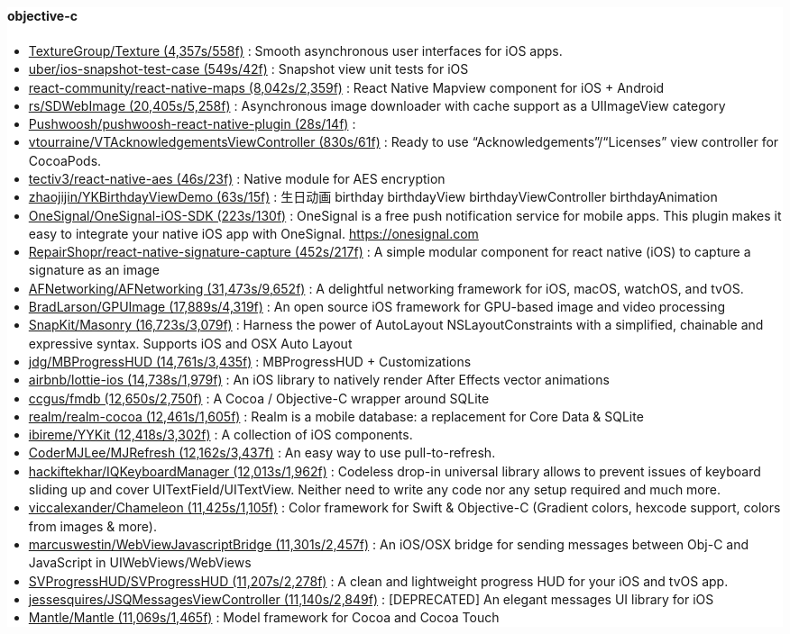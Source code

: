 #### objective-c
* [TextureGroup/Texture (4,357s/558f)](https://github.com/TextureGroup/Texture) : Smooth asynchronous user interfaces for iOS apps.
* [uber/ios-snapshot-test-case (549s/42f)](https://github.com/uber/ios-snapshot-test-case) : Snapshot view unit tests for iOS
* [react-community/react-native-maps (8,042s/2,359f)](https://github.com/react-community/react-native-maps) : React Native Mapview component for iOS + Android
* [rs/SDWebImage (20,405s/5,258f)](https://github.com/rs/SDWebImage) : Asynchronous image downloader with cache support as a UIImageView category
* [Pushwoosh/pushwoosh-react-native-plugin (28s/14f)](https://github.com/Pushwoosh/pushwoosh-react-native-plugin) : 
* [vtourraine/VTAcknowledgementsViewController (830s/61f)](https://github.com/vtourraine/VTAcknowledgementsViewController) : Ready to use “Acknowledgements”/“Licenses” view controller for CocoaPods.
* [tectiv3/react-native-aes (46s/23f)](https://github.com/tectiv3/react-native-aes) : Native module for AES encryption
* [zhaojijin/YKBirthdayViewDemo (63s/15f)](https://github.com/zhaojijin/YKBirthdayViewDemo) : 生日动画 birthday birthdayView birthdayViewController birthdayAnimation
* [OneSignal/OneSignal-iOS-SDK (223s/130f)](https://github.com/OneSignal/OneSignal-iOS-SDK) : OneSignal is a free push notification service for mobile apps. This plugin makes it easy to integrate your native iOS app with OneSignal. https://onesignal.com
* [RepairShopr/react-native-signature-capture (452s/217f)](https://github.com/RepairShopr/react-native-signature-capture) : A simple modular component for react native (iOS) to capture a signature as an image
* [AFNetworking/AFNetworking (31,473s/9,652f)](https://github.com/AFNetworking/AFNetworking) : A delightful networking framework for iOS, macOS, watchOS, and tvOS.
* [BradLarson/GPUImage (17,889s/4,319f)](https://github.com/BradLarson/GPUImage) : An open source iOS framework for GPU-based image and video processing
* [SnapKit/Masonry (16,723s/3,079f)](https://github.com/SnapKit/Masonry) : Harness the power of AutoLayout NSLayoutConstraints with a simplified, chainable and expressive syntax. Supports iOS and OSX Auto Layout
* [jdg/MBProgressHUD (14,761s/3,435f)](https://github.com/jdg/MBProgressHUD) : MBProgressHUD + Customizations
* [airbnb/lottie-ios (14,738s/1,979f)](https://github.com/airbnb/lottie-ios) : An iOS library to natively render After Effects vector animations
* [ccgus/fmdb (12,650s/2,750f)](https://github.com/ccgus/fmdb) : A Cocoa / Objective-C wrapper around SQLite
* [realm/realm-cocoa (12,461s/1,605f)](https://github.com/realm/realm-cocoa) : Realm is a mobile database: a replacement for Core Data & SQLite
* [ibireme/YYKit (12,418s/3,302f)](https://github.com/ibireme/YYKit) : A collection of iOS components.
* [CoderMJLee/MJRefresh (12,162s/3,437f)](https://github.com/CoderMJLee/MJRefresh) : An easy way to use pull-to-refresh.
* [hackiftekhar/IQKeyboardManager (12,013s/1,962f)](https://github.com/hackiftekhar/IQKeyboardManager) : Codeless drop-in universal library allows to prevent issues of keyboard sliding up and cover UITextField/UITextView. Neither need to write any code nor any setup required and much more.
* [viccalexander/Chameleon (11,425s/1,105f)](https://github.com/viccalexander/Chameleon) : Color framework for Swift & Objective-C (Gradient colors, hexcode support, colors from images & more).
* [marcuswestin/WebViewJavascriptBridge (11,301s/2,457f)](https://github.com/marcuswestin/WebViewJavascriptBridge) : An iOS/OSX bridge for sending messages between Obj-C and JavaScript in UIWebViews/WebViews
* [SVProgressHUD/SVProgressHUD (11,207s/2,278f)](https://github.com/SVProgressHUD/SVProgressHUD) : A clean and lightweight progress HUD for your iOS and tvOS app.
* [jessesquires/JSQMessagesViewController (11,140s/2,849f)](https://github.com/jessesquires/JSQMessagesViewController) : [DEPRECATED] An elegant messages UI library for iOS
* [Mantle/Mantle (11,069s/1,465f)](https://github.com/Mantle/Mantle) : Model framework for Cocoa and Cocoa Touch
